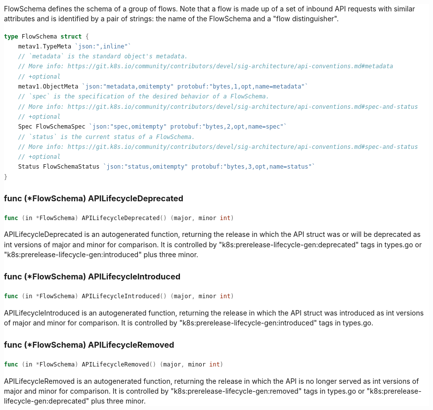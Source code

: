 FlowSchema defines the schema of a group of flows. Note that a flow is made up of a set of inbound API requests with similar attributes and is identified by a pair of strings: the name of the FlowSchema and a "flow distinguisher".

```go
type FlowSchema struct {
    metav1.TypeMeta `json:",inline"`
    // `metadata` is the standard object's metadata.
    // More info: https://git.k8s.io/community/contributors/devel/sig-architecture/api-conventions.md#metadata
    // +optional
    metav1.ObjectMeta `json:"metadata,omitempty" protobuf:"bytes,1,opt,name=metadata"`
    // `spec` is the specification of the desired behavior of a FlowSchema.
    // More info: https://git.k8s.io/community/contributors/devel/sig-architecture/api-conventions.md#spec-and-status
    // +optional
    Spec FlowSchemaSpec `json:"spec,omitempty" protobuf:"bytes,2,opt,name=spec"`
    // `status` is the current status of a FlowSchema.
    // More info: https://git.k8s.io/community/contributors/devel/sig-architecture/api-conventions.md#spec-and-status
    // +optional
    Status FlowSchemaStatus `json:"status,omitempty" protobuf:"bytes,3,opt,name=status"`
}
```

### func \(\*FlowSchema\) APILifecycleDeprecated

```go
func (in *FlowSchema) APILifecycleDeprecated() (major, minor int)
```

APILifecycleDeprecated is an autogenerated function, returning the release in which the API struct was or will be deprecated as int versions of major and minor for comparison. It is controlled by "k8s:prerelease\-lifecycle\-gen:deprecated" tags in types.go or  "k8s:prerelease\-lifecycle\-gen:introduced" plus three minor.

### func \(\*FlowSchema\) APILifecycleIntroduced

```go
func (in *FlowSchema) APILifecycleIntroduced() (major, minor int)
```

APILifecycleIntroduced is an autogenerated function, returning the release in which the API struct was introduced as int versions of major and minor for comparison. It is controlled by "k8s:prerelease\-lifecycle\-gen:introduced" tags in types.go.

### func \(\*FlowSchema\) APILifecycleRemoved

```go
func (in *FlowSchema) APILifecycleRemoved() (major, minor int)
```

APILifecycleRemoved is an autogenerated function, returning the release in which the API is no longer served as int versions of major and minor for comparison. It is controlled by "k8s:prerelease\-lifecycle\-gen:removed" tags in types.go or  "k8s:prerelease\-lifecycle\-gen:deprecated" plus three minor.
